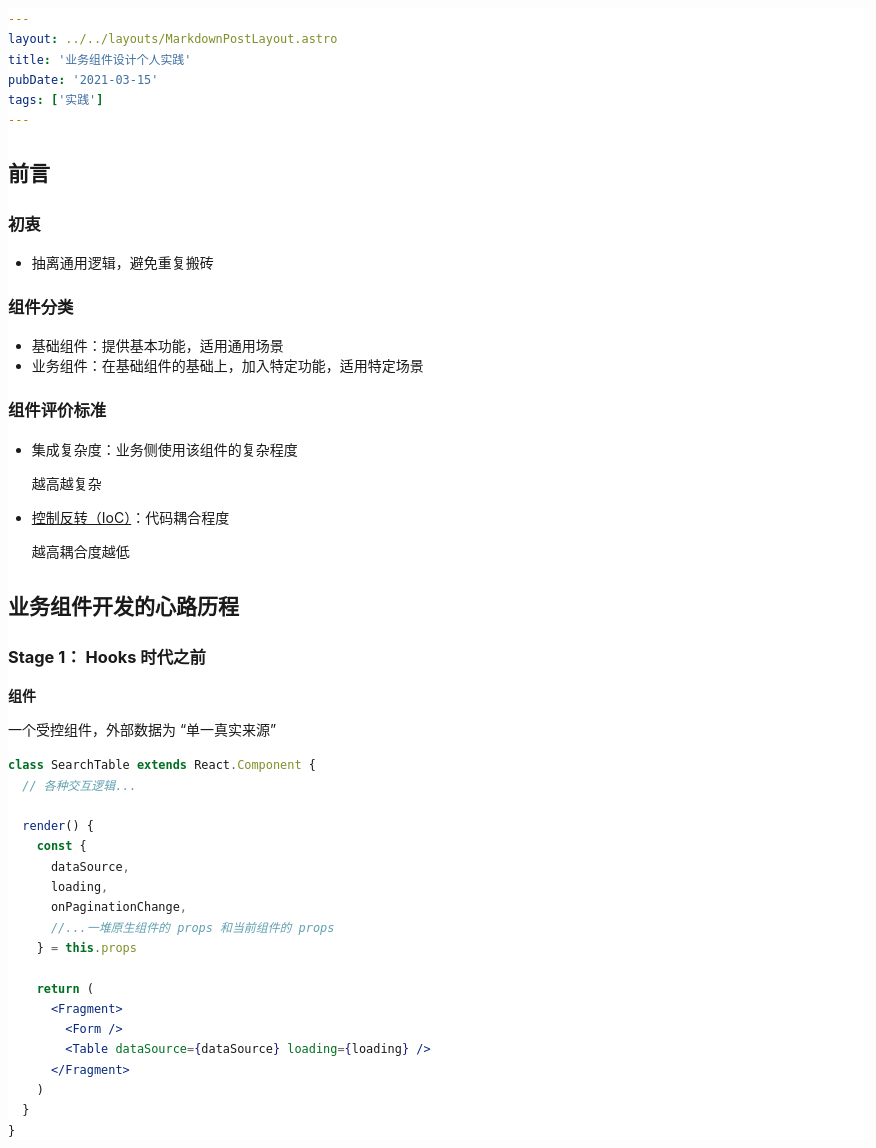 ```yaml
---
layout: ../../layouts/MarkdownPostLayout.astro
title: '业务组件设计个人实践'
pubDate: '2021-03-15'
tags: ['实践']
---
```


## 前言

### 初衷

- 抽离通用逻辑，避免重复搬砖

### 组件分类

- 基础组件：提供基本功能，适用通用场景
- 业务组件：在基础组件的基础上，加入特定功能，适用特定场景

### 组件评价标准

- 集成复杂度：业务侧使用该组件的复杂程度

  越高越复杂

- [控制反转（IoC）](https://zh.wikipedia.org/wiki/%E6%8E%A7%E5%88%B6%E5%8F%8D%E8%BD%AC)：代码耦合程度

  越高耦合度越低

## 业务组件开发的心路历程

### Stage 1： Hooks 时代之前

**组件**

一个受控组件，外部数据为 “单一真实来源”

```jsx
class SearchTable extends React.Component {
  // 各种交互逻辑...

  render() {
    const {
      dataSource,
      loading,
      onPaginationChange,
      //...一堆原生组件的 props 和当前组件的 props
    } = this.props

    return (
      <Fragment>
        <Form />
        <Table dataSource={dataSource} loading={loading} />
      </Fragment>
    )
  }
}
```
